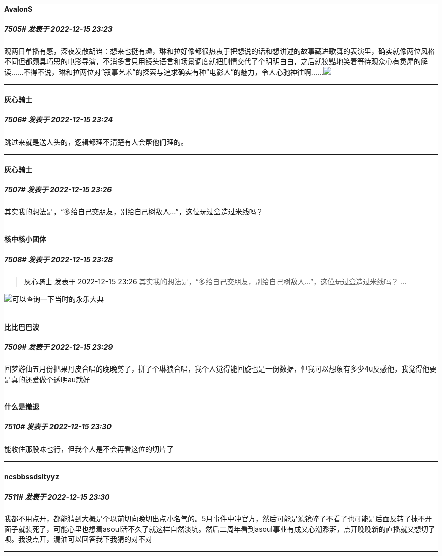 ####  AvalonS  
##### 7505#       发表于 2022-12-15 23:23

观两日单播有感，深夜发散胡诌：想来也挺有趣，琳和拉好像都很热衷于把想说的话和想讲述的故事藏进歌舞的表演里，确实就像两位风格不同但都颇具巧思的电影导演，不消多言只用镜头语言和场景调度就把剧情交代了个明明白白，之后就狡黠地笑着等待观众心有灵犀的解读......不得不说，琳和拉两位对“叙事艺术”的探索与追求确实有种“电影人”的魅力，令人心驰神往啊......<img src="https://static.saraba1st.com/image/smiley/face2017/185.png" referrerpolicy="no-referrer">

*****

####  灰心骑士  
##### 7506#       发表于 2022-12-15 23:24

跳过来就是送人头的，逻辑都理不清楚有人会帮他们理的。

*****

####  灰心骑士  
##### 7507#       发表于 2022-12-15 23:26

其实我的想法是，“多给自己交朋友，别给自己树敌人…”，这位玩过盒造过米线吗？

*****

####  核中核小团体  
##### 7508#       发表于 2022-12-15 23:28

<blockquote><a href="httphttps://bbs.saraba1st.com/2b/forum.php?mod=redirect&amp;goto=findpost&amp;pid=58958942&amp;ptid=2108293" target="_blank">灰心骑士 发表于 2022-12-15 23:26</a>
其实我的想法是，“多给自己交朋友，别给自己树敌人…”，这位玩过盒造过米线吗？ ...</blockquote>
<img src="https://static.saraba1st.com/image/smiley/face2017/049.png" referrerpolicy="no-referrer">可以查询一下当时的永乐大典

*****

####  比比巴巴波  
##### 7509#       发表于 2022-12-15 23:29

回梦游仙五月份把果丹皮合唱的晚晚剪了，拼了个琳狼合唱，我个人觉得能回旋也是一份数据，但我可以想象有多少4u反感他，我觉得他要是真的还爱做个透明au就好

*****

####  什么是撤退  
##### 7510#       发表于 2022-12-15 23:30

能收住那股味也行，但我个人是不会再看这位的切片了

*****

####  ncsbbssdsltyyz  
##### 7511#       发表于 2022-12-15 23:30

我都不用点开，都能猜到大概是个以前切向晚切出点小名气的。5月事件中冲官方，然后可能是滤镜碎了不看了也可能是后面反转了抹不开面子就装死了，可能心里也想着asoul活不久了就这样自然淡坑。然后二周年看到asoul事业有成又心潮澎湃，点开晚晚新的直播就又想切了呗。我没点开，漏油可以回答我下我猜的对不对



*****
